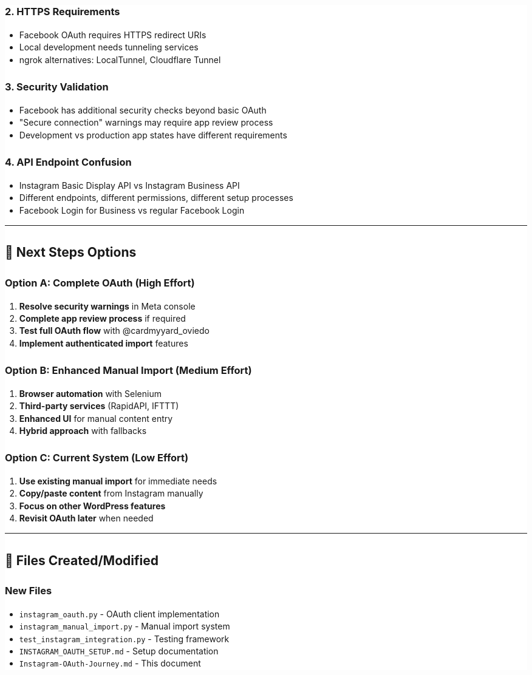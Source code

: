 ### 2. HTTPS Requirements
- Facebook OAuth requires HTTPS redirect URIs
- Local development needs tunneling services
- ngrok alternatives: LocalTunnel, Cloudflare Tunnel

### 3. Security Validation
- Facebook has additional security checks beyond basic OAuth
- "Secure connection" warnings may require app review process
- Development vs production app states have different requirements

### 4. API Endpoint Confusion
- Instagram Basic Display API vs Instagram Business API
- Different endpoints, different permissions, different setup processes
- Facebook Login for Business vs regular Facebook Login

---

## 🚀 **Next Steps Options**

### Option A: Complete OAuth (High Effort)
1. **Resolve security warnings** in Meta console
2. **Complete app review process** if required
3. **Test full OAuth flow** with @cardmyyard_oviedo
4. **Implement authenticated import** features

### Option B: Enhanced Manual Import (Medium Effort)
1. **Browser automation** with Selenium
2. **Third-party services** (RapidAPI, IFTTT)
3. **Enhanced UI** for manual content entry
4. **Hybrid approach** with fallbacks

### Option C: Current System (Low Effort)
1. **Use existing manual import** for immediate needs
2. **Copy/paste content** from Instagram manually
3. **Focus on other WordPress features**
4. **Revisit OAuth later** when needed

---

## 📁 **Files Created/Modified**

### New Files
- `instagram_oauth.py` - OAuth client implementation
- `instagram_manual_import.py` - Manual import system
- `test_instagram_integration.py` - Testing framework
- `INSTAGRAM_OAUTH_SETUP.md` - Setup documentation
- `Instagram-OAuth-Journey.md` - This document

